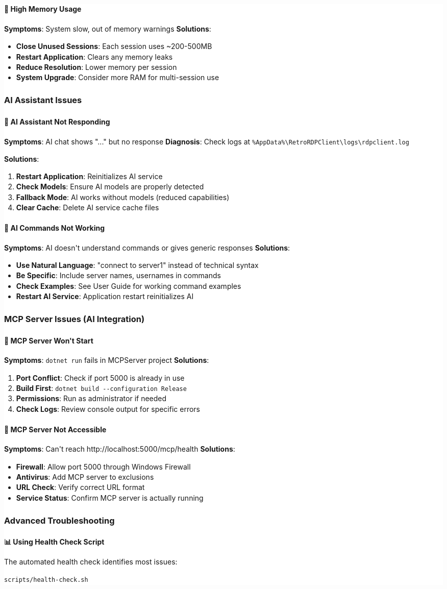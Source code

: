 #### 💾 High Memory Usage
**Symptoms**: System slow, out of memory warnings
**Solutions**:
- **Close Unused Sessions**: Each session uses ~200-500MB
- **Restart Application**: Clears any memory leaks
- **Reduce Resolution**: Lower memory per session
- **System Upgrade**: Consider more RAM for multi-session use

### AI Assistant Issues

#### 🤖 AI Assistant Not Responding
**Symptoms**: AI chat shows "..." but no response
**Diagnosis**: Check logs at `%AppData%\RetroRDPClient\logs\rdpclient.log`

**Solutions**:
1. **Restart Application**: Reinitializes AI service
2. **Check Models**: Ensure AI models are properly detected
3. **Fallback Mode**: AI works without models (reduced capabilities)
4. **Clear Cache**: Delete AI service cache files

#### 🧠 AI Commands Not Working
**Symptoms**: AI doesn't understand commands or gives generic responses
**Solutions**:
- **Use Natural Language**: "connect to server1" instead of technical syntax
- **Be Specific**: Include server names, usernames in commands
- **Check Examples**: See User Guide for working command examples
- **Restart AI Service**: Application restart reinitializes AI

### MCP Server Issues (AI Integration)

#### 🔌 MCP Server Won't Start
**Symptoms**: `dotnet run` fails in MCPServer project
**Solutions**:
1. **Port Conflict**: Check if port 5000 is already in use
2. **Build First**: `dotnet build --configuration Release`
3. **Permissions**: Run as administrator if needed
4. **Check Logs**: Review console output for specific errors

#### 📡 MCP Server Not Accessible
**Symptoms**: Can't reach http://localhost:5000/mcp/health
**Solutions**:
- **Firewall**: Allow port 5000 through Windows Firewall
- **Antivirus**: Add MCP server to exclusions
- **URL Check**: Verify correct URL format
- **Service Status**: Confirm MCP server is actually running

### Advanced Troubleshooting

#### 📊 Using Health Check Script
The automated health check identifies most issues:
```bash
scripts/health-check.sh
```
